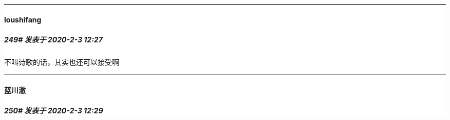 


-----

####  loushifang  
##### 249#       发表于 2020-2-3 12:27




不叫诗歌的话，其实也还可以接受啊







-----

####  蓝川澈  
##### 250#       发表于 2020-2-3 12:29


